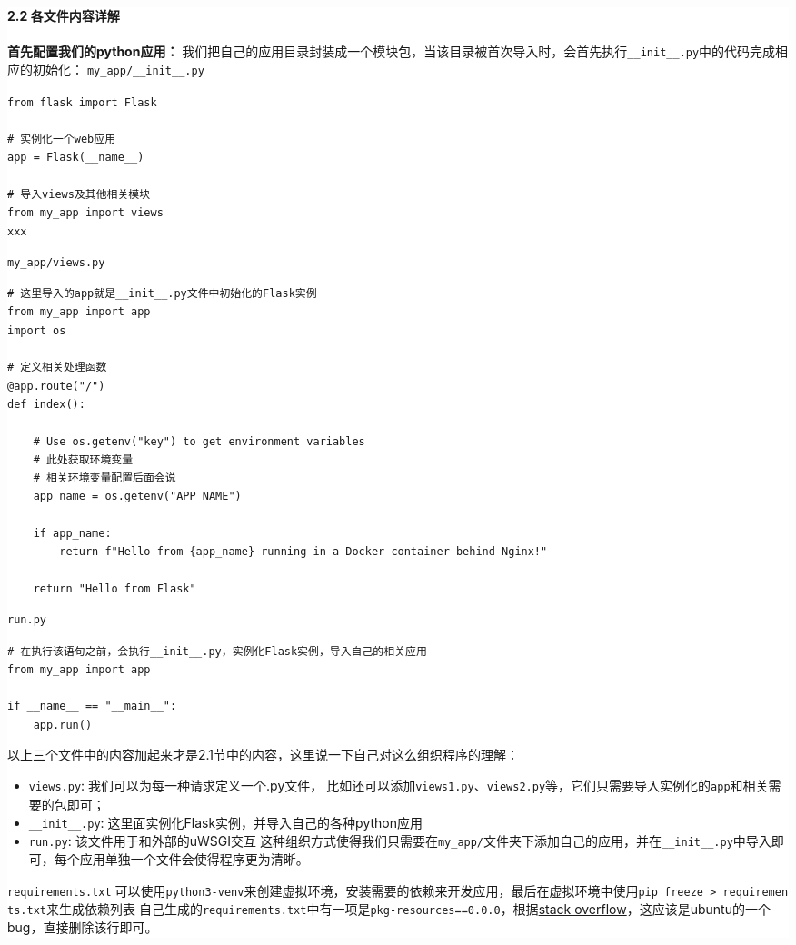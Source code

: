 #### 2.2 各文件内容详解

**首先配置我们的python应用：**
我们把自己的应用目录封装成一个模块包，当该目录被首次导入时，会首先执行`__init__.py`中的代码完成相应的初始化：
`my_app/__init__.py`
```
from flask import Flask

# 实例化一个web应用
app = Flask(__name__)

# 导入views及其他相关模块
from my_app import views
xxx
```

`my_app/views.py`
```
# 这里导入的app就是__init__.py文件中初始化的Flask实例
from my_app import app
import os

# 定义相关处理函数
@app.route("/")
def index():

    # Use os.getenv("key") to get environment variables
    # 此处获取环境变量
    # 相关环境变量配置后面会说
    app_name = os.getenv("APP_NAME")

    if app_name:
        return f"Hello from {app_name} running in a Docker container behind Nginx!"

    return "Hello from Flask"
```

`run.py`
```
# 在执行该语句之前，会执行__init__.py，实例化Flask实例，导入自己的相关应用
from my_app import app

if __name__ == "__main__":
    app.run()
```

以上三个文件中的内容加起来才是2.1节中的内容，这里说一下自己对这么组织程序的理解：
* `views.py`: 我们可以为每一种请求定义一个.py文件， 比如还可以添加`views1.py`、`views2.py`等，它们只需要导入实例化的`app`和相关需要的包即可；
* `__init__.py`: 这里面实例化Flask实例，并导入自己的各种python应用
* `run.py`: 该文件用于和外部的uWSGI交互
这种组织方式使得我们只需要在`my_app/`文件夹下添加自己的应用，并在`__init__.py`中导入即可，每个应用单独一个文件会使得程序更为清晰。

`requirements.txt`
可以使用`python3-venv`来创建虚拟环境，安装需要的依赖来开发应用，最后在虚拟环境中使用`pip freeze > requirements.txt`来生成依赖列表
自己生成的`requirements.txt`中有一项是`pkg-resources==0.0.0`，根据[stack overflow](https://stackoverflow.com/questions/39577984/what-is-pkg-resources-0-0-0-in-output-of-pip-freeze-command)，这应该是ubuntu的一个bug，直接删除该行即可。
